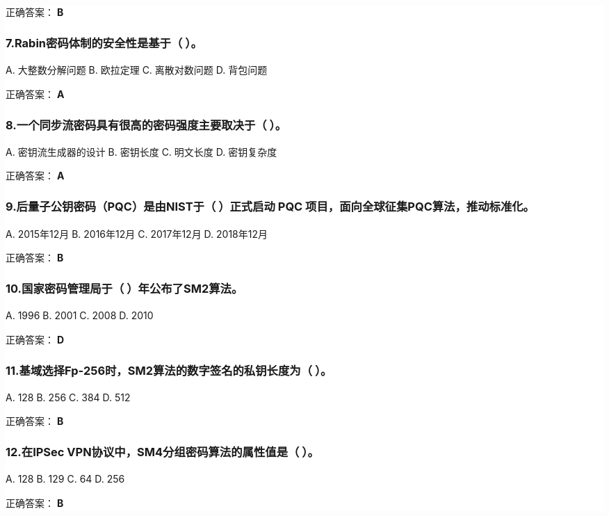 正确答案： **B**

### 7.Rabin密码体制的安全性是基于（ ）。

A.  大整数分解问题
B.  欧拉定理
C.  离散对数问题
D.  背包问题

正确答案： **A**

### 8.一个同步流密码具有很高的密码强度主要取决于（ ）。

A.  密钥流生成器的设计
B.  密钥长度
C.  明文长度
D.  密钥复杂度

正确答案： **A**

### 9.后量子公钥密码（PQC）是由NIST于（ ）正式启动 PQC 项目，面向全球征集PQC算法，推动标准化。

A.  2015年12月
B.  2016年12月
C.  2017年12月
D.  2018年12月

正确答案： **B**

### 10.国家密码管理局于（ ）年公布了SM2算法。

A.  1996
B.  2001
C.  2008
D.  2010

正确答案： **D**

### 11.基域选择Fp-256时，SM2算法的数字签名的私钥长度为（ ）。

A.  128
B.  256
C.  384
D.  512

正确答案： **B**

### 12.在IPSec VPN协议中，SM4分组密码算法的属性值是（ ）。

A.  128
B.  129
C.  64
D.  256

正确答案： **B**
